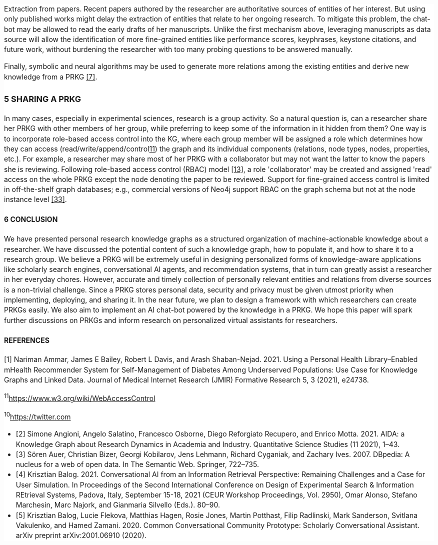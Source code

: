 Extraction from papers. Recent papers authored by the researcher are authoritative sources of entities of her interest. But using only published works might delay the extraction of entities that relate to her ongoing research. To mitigate this problem, the chat-bot may be allowed to read the early drafts of her manuscripts. Unlike the first mechanism above, leveraging manuscripts as data source will allow the identification of more fine-grained entities like performance scores, keyphrases, keystone citations, and future work, without burdening the researcher with too many probing questions to be answered manually.

Finally, symbolic and neural algorithms may be used to generate more relations among the existing entities and derive new knowledge from a PRKG [\[7\]](#page-4-32).

### <span id="page-3-1"></span>5 SHARING A PRKG

In many cases, especially in experimental sciences, research is a group activity. So a natural question is, can a researcher share her PRKG with other members of her group, while preferring to keep some of the information in it hidden from them? One way is to incorporate role-based access control into the KG, where each group member will be assigned a role which determines how they can access (read/write/append/control[11](#page-3-5)) the graph and its individual components (relations, node types, nodes, properties, etc.). For example, a researcher may share most of her PRKG with a collaborator but may not want the latter to know the papers she is reviewing. Following role-based access control (RBAC) model [\[13\]](#page-4-33), a role 'collaborator' may be created and assigned 'read' access on the whole PRKG except the node denoting the paper to be reviewed. Support for fine-grained access control is limited in off-the-shelf graph databases; e.g., commercial versions of Neo4j support RBAC on the graph schema but not at the node instance level [\[33\]](#page-4-34).

#### <span id="page-3-2"></span>6 CONCLUSION

We have presented personal research knowledge graphs as a structured organization of machine-actionable knowledge about a researcher. We have discussed the potential content of such a knowledge graph, how to populate it, and how to share it to a research group. We believe a PRKG will be extremely useful in designing personalized forms of knowledge-aware applications like scholarly search engines, conversational AI agents, and recommendation systems, that in turn can greatly assist a researcher in her everyday chores. However, accurate and timely collection of personally relevant entities and relations from diverse sources is a non-trivial challenge. Since a PRKG stores personal data, security and privacy must be given utmost priority when implementing, deploying, and sharing it. In the near future, we plan to design a framework with which researchers can create PRKGs easily. We also aim to implement an AI chat-bot powered by the knowledge in a PRKG. We hope this paper will spark further discussions on PRKGs and inform research on personalized virtual assistants for researchers.

#### REFERENCES

<span id="page-3-3"></span>[1] Nariman Ammar, James E Bailey, Robert L Davis, and Arash Shaban-Nejad. 2021. Using a Personal Health Library–Enabled mHealth Recommender System for Self-Management of Diabetes Among Underserved Populations: Use Case for Knowledge Graphs and Linked Data. Journal of Medical Internet Research (JMIR) Formative Research 5, 3 (2021), e24738.

<span id="page-3-5"></span><sup>11</sup><https://www.w3.org/wiki/WebAccessControl>

<span id="page-3-4"></span><sup>10</sup><https://twitter.com>

- <span id="page-4-11"></span>[2] Simone Angioni, Angelo Salatino, Francesco Osborne, Diego Reforgiato Recupero, and Enrico Motta. 2021. AIDA: a Knowledge Graph about Research Dynamics in Academia and Industry. Quantitative Science Studies (11 2021), 1–43.
- <span id="page-4-7"></span>[3] Sören Auer, Christian Bizer, Georgi Kobilarov, Jens Lehmann, Richard Cyganiak, and Zachary Ives. 2007. DBpedia: A nucleus for a web of open data. In The Semantic Web. Springer, 722–735.
- <span id="page-4-17"></span>[4] Krisztian Balog. 2021. Conversational AI from an Information Retrieval Perspective: Remaining Challenges and a Case for User Simulation. In Proceedings of the Second International Conference on Design of Experimental Search & Information REtrieval Systems, Padova, Italy, September 15-18, 2021 (CEUR Workshop Proceedings, Vol. 2950), Omar Alonso, Stefano Marchesin, Marc Najork, and Gianmaria Silvello (Eds.). 80–90.
- <span id="page-4-18"></span>[5] Krisztian Balog, Lucie Flekova, Matthias Hagen, Rosie Jones, Martin Potthast, Filip Radlinski, Mark Sanderson, Svitlana Vakulenko, and Hamed Zamani. 2020. Common Conversational Community Prototype: Scholarly Conversational Assistant. arXiv preprint arXiv:2001.06910 (2020).